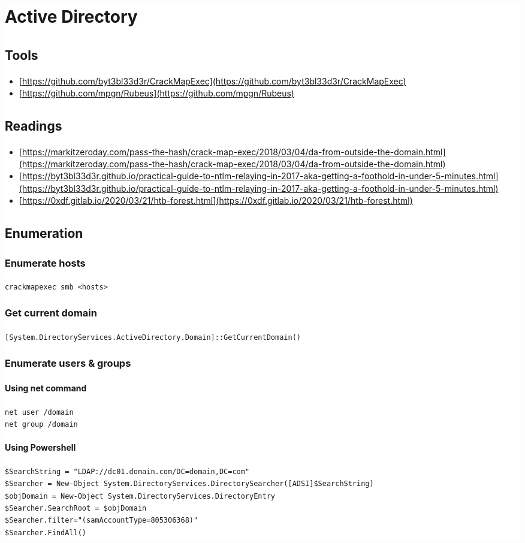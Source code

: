 # Active Directory

## Tools

* [https://github.com/byt3bl33d3r/CrackMapExec](https://github.com/byt3bl33d3r/CrackMapExec)
* [https://github.com/mpgn/Rubeus](https://github.com/mpgn/Rubeus)

## Readings

* [https://markitzeroday.com/pass-the-hash/crack-map-exec/2018/03/04/da-from-outside-the-domain.html](https://markitzeroday.com/pass-the-hash/crack-map-exec/2018/03/04/da-from-outside-the-domain.html)
* [https://byt3bl33d3r.github.io/practical-guide-to-ntlm-relaying-in-2017-aka-getting-a-foothold-in-under-5-minutes.html](https://byt3bl33d3r.github.io/practical-guide-to-ntlm-relaying-in-2017-aka-getting-a-foothold-in-under-5-minutes.html)
* [https://0xdf.gitlab.io/2020/03/21/htb-forest.html](https://0xdf.gitlab.io/2020/03/21/htb-forest.html)

## Enumeration

### Enumerate hosts

```
crackmapexec smb <hosts>
```

### Get current domain

```
[System.DirectoryServices.ActiveDirectory.Domain]::GetCurrentDomain()
```

### Enumerate users & groups

#### Using net command

```
net user /domain
net group /domain
```

#### Using Powershell

```
$SearchString = "LDAP://dc01.domain.com/DC=domain,DC=com"
$Searcher = New-Object System.DirectoryServices.DirectorySearcher([ADSI]$SearchString)
$objDomain = New-Object System.DirectoryServices.DirectoryEntry
$Searcher.SearchRoot = $objDomain
$Searcher.filter="(samAccountType=805306368)"
$Searcher.FindAll()
```
